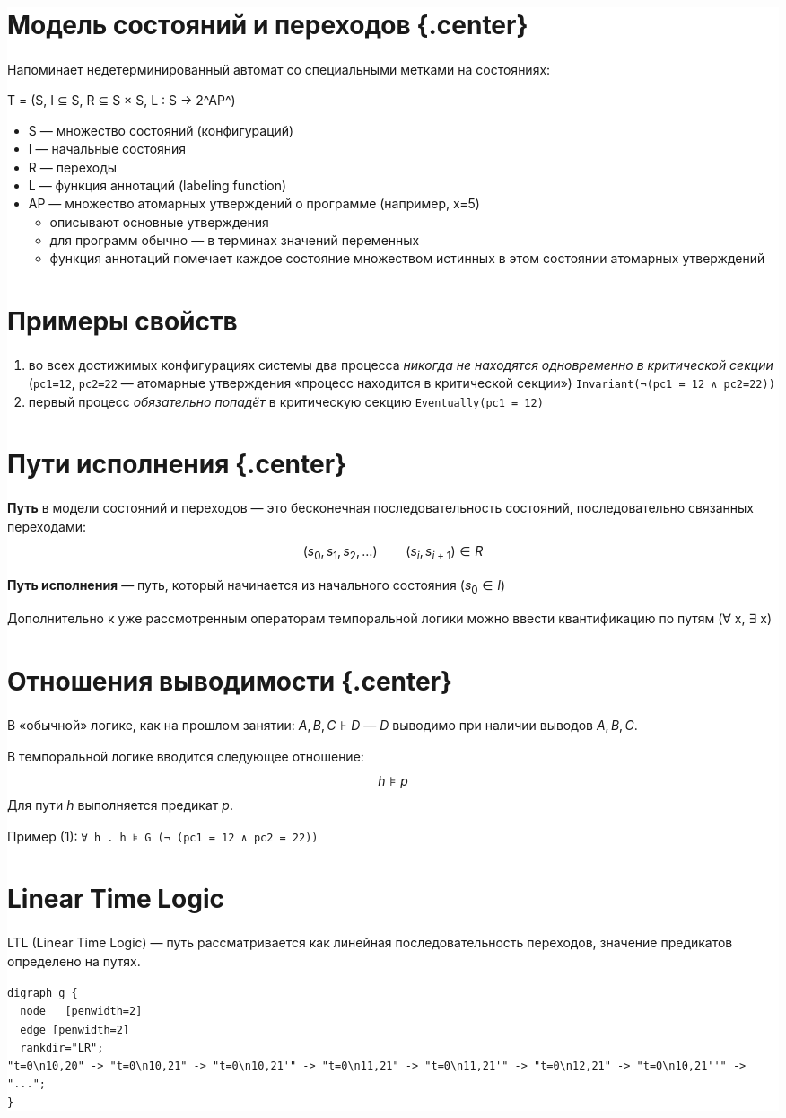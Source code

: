 # Модель состояний и переходов {.center}
Напоминает недетерминированный автомат со специальными метками на состояниях:

T = (S, I ⊆ S, R ⊆ S × S, L : S → 2^AP^)

- S — множество состояний (конфигураций)
- I — начальные состояния
- R — переходы
- L — функция аннотаций (labeling function)
- AP — множество атомарных утверждений о программе (например, x=5)
    * описывают основные утверждения
    * для программ обычно — в терминах значений переменных
    * функция аннотаций помечает каждое состояние множеством истинных в этом состоянии атомарных утверждений

# Примеры свойств

1. во всех достижимых конфигурациях системы два процесса *никогда не находятся одновременно в критической секции*
  (`pc1=12`, `pc2=22` — атомарные утверждения «процесс находится в критической секции»)
    `Invariant(¬(pc1 = 12 ∧ pc2=22))`
2. первый процесс *обязательно попадёт* в критическую секцию
    `Eventually(pc1 = 12)`

# Пути исполнения {.center}
**Путь** в модели состояний и переходов — это бесконечная последовательность состояний, последовательно связанных переходами:
$$ (s_0, s_1, s_2, …) \qquad (s_{i}, s_{i+1}) ∈ R $$

**Путь исполнения** — путь, который начинается из начального состояния ($s_0 ∈ I$)

Дополнительно к уже рассмотренным операторам темпоральной логики можно ввести квантификацию по путям (∀ x, ∃ x)

# Отношения выводимости {.center}

В «обычной» логике, как на прошлом занятии:
$A, B, C ⊦ D$ — $D$ выводимо при наличии выводов $A, B, C$.

В темпоральной логике вводится следующее отношение:
$$ h ⊧ p $$
Для пути $h$ выполняется предикат $p$.

Пример (1):
` ∀ h . h ⊧ G (¬ (pc1 = 12 ∧ pc2 = 22)) `

# Linear Time Logic

LTL (Linear Time Logic) — путь рассматривается как линейная последовательность переходов, значение предикатов определено на путях.
```{.graphviz .dot .right-column}
digraph g {
  node   [penwidth=2]
  edge [penwidth=2]
  rankdir="LR";
"t=0\n10,20" -> "t=0\n10,21" -> "t=0\n10,21'" -> "t=0\n11,21" -> "t=0\n11,21'" -> "t=0\n12,21" -> "t=0\n10,21''" -> "...";
}
```

